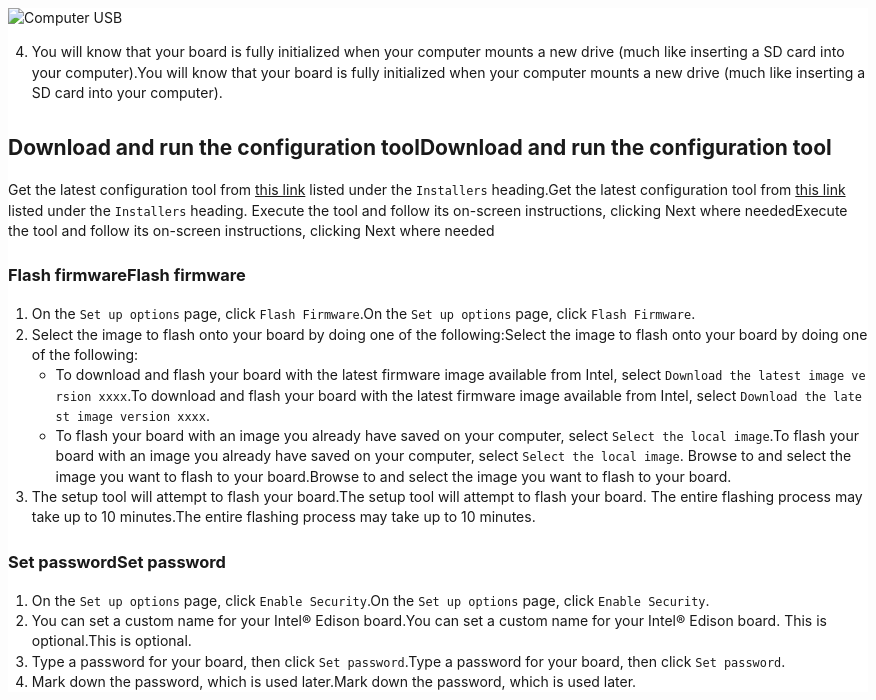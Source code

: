    ![Computer USB](https://docstestmedia1.blob.core.windows.net/azure-media/articles/iot-hub/media/iot-hub-intel-edison-kit-c-get-started/11_computer_usb.jpg)

4. <span data-ttu-id="0a877-181">You will know that your board is fully initialized when your computer mounts a new drive (much like inserting a SD card into your computer).</span><span class="sxs-lookup"><span data-stu-id="0a877-181">You will know that your board is fully initialized when your computer mounts a new drive (much like inserting a SD card into your computer).</span></span>

## <a name="download-and-run-the-configuration-tool"></a><span data-ttu-id="0a877-182">Download and run the configuration tool</span><span class="sxs-lookup"><span data-stu-id="0a877-182">Download and run the configuration tool</span></span>
<span data-ttu-id="0a877-183">Get the latest configuration tool from [this link](https://software.intel.com/en-us/iot/hardware/edison/downloads) listed under the `Installers` heading.</span><span class="sxs-lookup"><span data-stu-id="0a877-183">Get the latest configuration tool from [this link](https://software.intel.com/en-us/iot/hardware/edison/downloads) listed under the `Installers` heading.</span></span> <span data-ttu-id="0a877-184">Execute the tool and follow its on-screen instructions, clicking Next where needed</span><span class="sxs-lookup"><span data-stu-id="0a877-184">Execute the tool and follow its on-screen instructions, clicking Next where needed</span></span>

### <a name="flash-firmware"></a><span data-ttu-id="0a877-185">Flash firmware</span><span class="sxs-lookup"><span data-stu-id="0a877-185">Flash firmware</span></span>
1. <span data-ttu-id="0a877-186">On the `Set up options` page, click `Flash Firmware`.</span><span class="sxs-lookup"><span data-stu-id="0a877-186">On the `Set up options` page, click `Flash Firmware`.</span></span>
2. <span data-ttu-id="0a877-187">Select the image to flash onto your board by doing one of the following:</span><span class="sxs-lookup"><span data-stu-id="0a877-187">Select the image to flash onto your board by doing one of the following:</span></span>
   - <span data-ttu-id="0a877-188">To download and flash your board with the latest firmware image available from Intel, select `Download the latest image version xxxx`.</span><span class="sxs-lookup"><span data-stu-id="0a877-188">To download and flash your board with the latest firmware image available from Intel, select `Download the latest image version xxxx`.</span></span>
   - <span data-ttu-id="0a877-189">To flash your board with an image you already have saved on your computer, select `Select the local image`.</span><span class="sxs-lookup"><span data-stu-id="0a877-189">To flash your board with an image you already have saved on your computer, select `Select the local image`.</span></span> <span data-ttu-id="0a877-190">Browse to and select the image you want to flash to your board.</span><span class="sxs-lookup"><span data-stu-id="0a877-190">Browse to and select the image you want to flash to your board.</span></span>
3. <span data-ttu-id="0a877-191">The setup tool will attempt to flash your board.</span><span class="sxs-lookup"><span data-stu-id="0a877-191">The setup tool will attempt to flash your board.</span></span> <span data-ttu-id="0a877-192">The entire flashing process may take up to 10 minutes.</span><span class="sxs-lookup"><span data-stu-id="0a877-192">The entire flashing process may take up to 10 minutes.</span></span>

### <a name="set-password"></a><span data-ttu-id="0a877-193">Set password</span><span class="sxs-lookup"><span data-stu-id="0a877-193">Set password</span></span>
1. <span data-ttu-id="0a877-194">On the `Set up options` page, click `Enable Security`.</span><span class="sxs-lookup"><span data-stu-id="0a877-194">On the `Set up options` page, click `Enable Security`.</span></span>
2. <span data-ttu-id="0a877-195">You can set a custom name for your Intel® Edison board.</span><span class="sxs-lookup"><span data-stu-id="0a877-195">You can set a custom name for your Intel® Edison board.</span></span> <span data-ttu-id="0a877-196">This is optional.</span><span class="sxs-lookup"><span data-stu-id="0a877-196">This is optional.</span></span>
3. <span data-ttu-id="0a877-197">Type a password for your board, then click `Set password`.</span><span class="sxs-lookup"><span data-stu-id="0a877-197">Type a password for your board, then click `Set password`.</span></span>
4. <span data-ttu-id="0a877-198">Mark down the password, which is used later.</span><span class="sxs-lookup"><span data-stu-id="0a877-198">Mark down the password, which is used later.</span></span>
